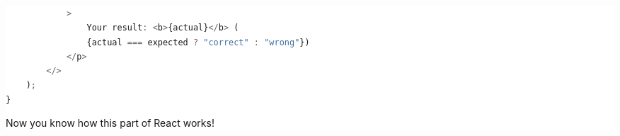 ```js
			>
				Your result: <b>{actual}</b> (
				{actual === expected ? "correct" : "wrong"})
			</p>
		</>
	);
}
```

Now you know how this part of React works!

</Solution>

</Challenges>
